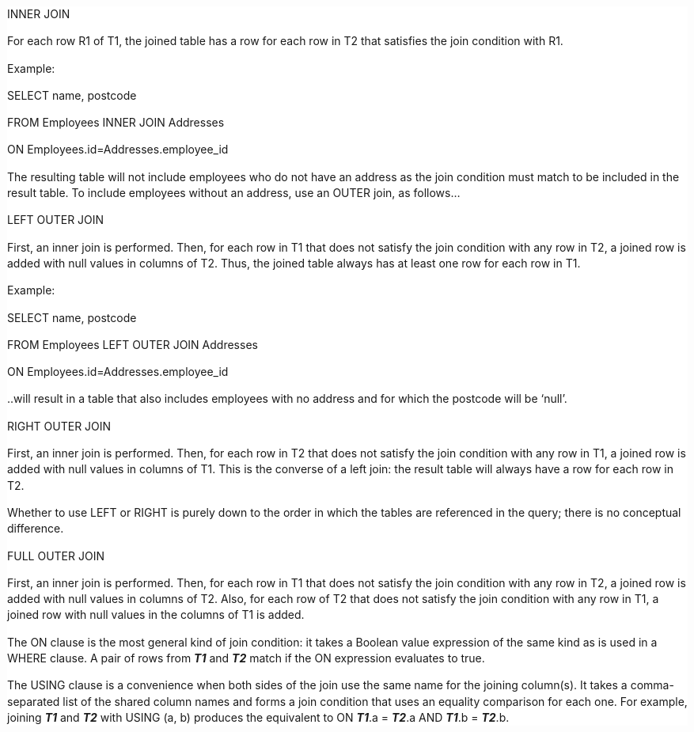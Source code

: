 INNER JOIN

For each row R1 of T1, the joined table has a row for each row in T2
that satisfies the join condition with R1.

Example:

SELECT name, postcode

FROM Employees INNER JOIN Addresses

ON Employees.id=Addresses.employee\_id

The resulting table will not include employees who do not have an
address as the join condition must match to be included in the result
table. To include employees without an address, use an OUTER join, as
follows…

LEFT OUTER JOIN

First, an inner join is performed. Then, for each row in T1 that does
not satisfy the join condition with any row in T2, a joined row is added
with null values in columns of T2. Thus, the joined table always has at
least one row for each row in T1.

Example:

SELECT name, postcode

FROM Employees LEFT OUTER JOIN Addresses

ON Employees.id=Addresses.employee\_id

..will result in a table that also includes employees with no address
and for which the postcode will be ‘null’.

RIGHT OUTER JOIN

First, an inner join is performed. Then, for each row in T2 that does
not satisfy the join condition with any row in T1, a joined row is added
with null values in columns of T1. This is the converse of a left join:
the result table will always have a row for each row in T2.

Whether to use LEFT or RIGHT is purely down to the order in which the
tables are referenced in the query; there is no conceptual difference.

FULL OUTER JOIN

First, an inner join is performed. Then, for each row in T1 that does
not satisfy the join condition with any row in T2, a joined row is added
with null values in columns of T2. Also, for each row of T2 that does
not satisfy the join condition with any row in T1, a joined row with
null values in the columns of T1 is added.

The ON clause is the most general kind of join condition: it takes a
Boolean value expression of the same kind as is used in a WHERE clause.
A pair of rows from ***T1*** and ***T2*** match if the ON expression
evaluates to true.

The USING clause is a convenience when both sides of the join use the
same name for the joining column(s). It takes a comma-separated list of
the shared column names and forms a join condition that uses an equality
comparison for each one. For example, joining ***T1*** and ***T2*** with
USING (a, b) produces the equivalent to ON ***T1***.a = ***T2***.a AND
***T1***.b = ***T2***.b.
